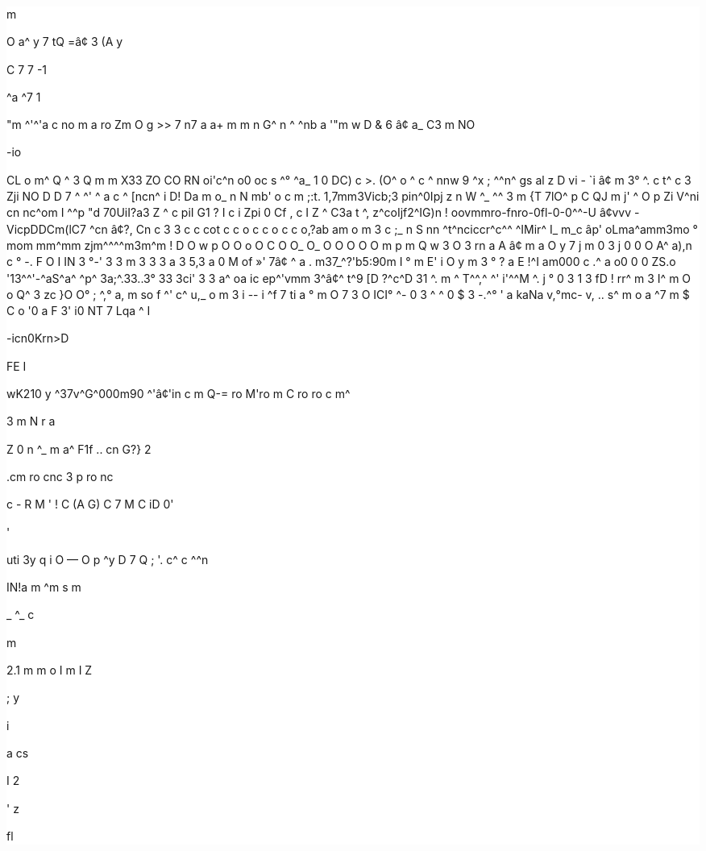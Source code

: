  m

 O a^ y 7 tQ =â¢  3 (A y 

 C  7 7 -1

 ^a ^7 1 

 "m ^'^'a c no m a ro Zm O g >> 7 n7 a a+ m m n G^ n ^ ^nb a '"m w D & 6 â¢ a_ C3  m  NO

 -io  

 CL o m^ Q ^ 3 Q m m X33 ZO CO RN oi'c^n o0 oc s ^° ^a_ 1 0 DC) c >. (O^ o ^ c ^ nnw 9 ^x ; ^^n^ gs al z D vi -  `i â¢ m 3° ^. c t^ c 3 Zji NO D D 7 ^ ^' ^  a c ^ [ncn^ i D! Da  m o_ n N mb' o c m ;:t. 1,7mm3Vicb;3 pin^0Ipj z n W ^_ ^^ 3 m {T 7lO^ p C QJ m j' ^ O p Zi V^ni cn nc^om I ^^p "d 70UiI?a3 Z	^ c piI G1  ? I c i Zpi 0 Cf , c I Z ^ C3a t ^,  z^coIjf2^IG)n ! oovmmro-fnro-0fl-0-0^^-U â¢vvv -VicpDDCm(lC7 ^cn â¢?, Cn c 3 3 c c  cot c c o c c o c c o,?ab am o m 3 c ;_ n S nn ^t^nciccr^c^^ ^IMir^ I_ m_c âp' oLma^amm3mo ° mom mm^mm zjm^^^^m3m^m ! D O w p O O o O C O O_ O_ O O O O O m p m Q w 3 O 3 rn a A â¢ m a O y 7 j m 0 3 j 0 0 O A^ a),n c ° -. F O I IN 3 °-'  3 3 m 3 3 3 a 3 5,3 a 0 M of »' 7â¢ ^ a . m37_^?'b5:90m I ° m E' i O y m 3 ° ? a E !^I am000 c .^ a o0 0 0 ZS.o '13^^'-^aS^a^ ^p^ 3a;^.33..3° 33 3ci'  3 3 a^ oa ic ep^'vmm 3^â¢^ t^9 [D ?^c^D 31  ^. m ^ T^^,^ ^' i'^^M ^. j ° 0 3 1 3 fD ! rr^ m 3 I^ m O o Q^ 3 zc }O O° ; ^,° a, m so f ^' c^ u,_ o m 3 i -- i ^f 7 ti a °  m O 7 3 O ICI° ^- 0 3 ^ ^ 0 $ 3 -.^° ' a kaNa v,°mc- v, .. s^ m o a ^7 m $ C o '0 a F 3' i0 NT 7 Lqa ^ I

 -icn0Krn>D

 FE I 

 wK210 y ^37v^G^000m90 ^'â¢'in c m  Q-= ro M'ro m C ro ro c m^

 3 m N r a  

 Z  0  n ^_ m a^ F1f ..  cn G?}  2

 .cm ro  cnc 3 p ro nc

 c  -  R M ' ! C (A G) C 7 M  C iD 0'

 '

 uti 3y q i O — O p ^y	D 7 Q ; '. c^ c	^^n

  IN!a m ^m s m

 _ ^_ c

 m

 2.1 m m o I m I Z

 ; y

 i

 a cs

 I 2

 ' z

 fl
